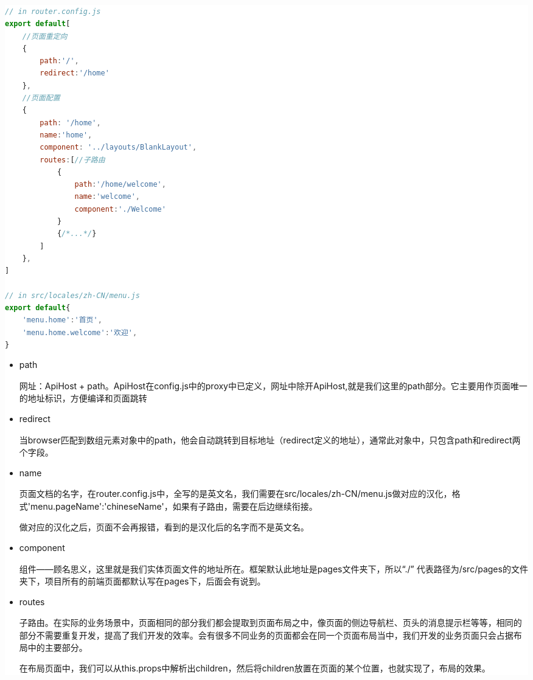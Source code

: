 ```js
// in router.config.js
export default[
    //页面重定向
    {
        path:'/',
        redirect:'/home'
    },
    //页面配置
    {
        path: '/home',
        name:'home',
        component: '../layouts/BlankLayout',
        routes:[//子路由
            {
                path:'/home/welcome',
                name:'welcome',
                component:'./Welcome'
            }
            {/*...*/}
        ]
    },
]
    
// in src/locales/zh-CN/menu.js
export default{
    'menu.home':'首页',
    'menu.home.welcome':'欢迎',
}
```

- path

    网址：ApiHost + path。ApiHost在config.js中的proxy中已定义，网址中除开ApiHost,就是我们这里的path部分。它主要用作页面唯一的地址标识，方便编译和页面跳转
    
- redirect
  
    当browser匹配到数组元素对象中的path，他会自动跳转到目标地址（redirect定义的地址），通常此对象中，只包含path和redirect两个字段。

- name

    页面文档的名字，在router.config.js中，全写的是英文名，我们需要在src/locales/zh-CN/menu.js做对应的汉化，格式'menu.pageName':'chineseName'，如果有子路由，需要在后边继续衔接。
    
    做对应的汉化之后，页面不会再报错，看到的是汉化后的名字而不是英文名。
- component 

    组件——顾名思义，这里就是我们实体页面文件的地址所在。框架默认此地址是pages文件夹下，所以“./” 代表路径为/src/pages的文件夹下，项目所有的前端页面都默认写在pages下，后面会有说到。

- routes
  
    子路由。在实际的业务场景中，页面相同的部分我们都会提取到页面布局之中，像页面的侧边导航栏、页头的消息提示栏等等，相同的部分不需要重复开发，提高了我们开发的效率。会有很多不同业务的页面都会在同一个页面布局当中，我们开发的业务页面只会占据布局中的主要部分。

    在布局页面中，我们可以从this.props中解析出children，然后将children放置在页面的某个位置，也就实现了，布局的效果。
